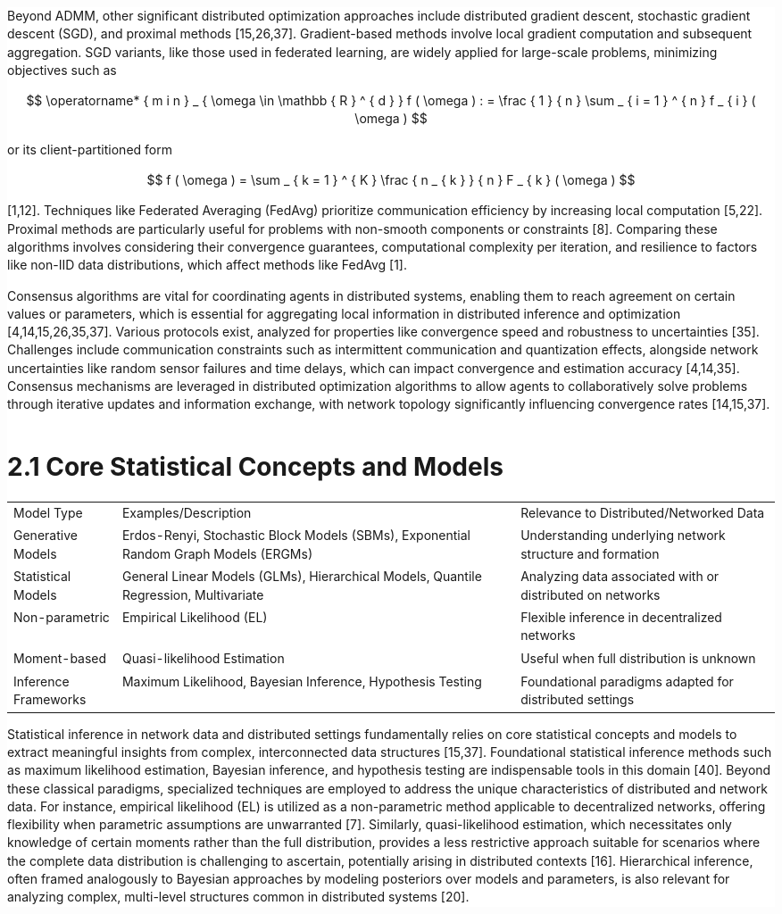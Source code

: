 Beyond ADMM, other significant distributed optimization approaches include distributed gradient descent, stochastic gradient descent (SGD), and proximal methods [15,26,37]. Gradient-based methods involve local gradient computation and subsequent aggregation. SGD variants, like those used in federated learning, are widely applied for large-scale problems, minimizing objectives such as  

$$
\operatorname* { m i n } _ { \omega \in \mathbb { R } ^ { d } } f ( \omega ) : = \frac { 1 } { n } \sum _ { i = 1 } ^ { n } f _ { i } ( \omega )
$$  

or its client-partitioned form  

$$
f ( \omega ) = \sum _ { k = 1 } ^ { K } \frac { n _ { k } } { n } F _ { k } ( \omega )
$$  

[1,12]. Techniques like Federated Averaging (FedAvg) prioritize communication efficiency by increasing local computation [5,22]. Proximal methods are particularly useful for problems with non-smooth components or constraints [8]. Comparing these algorithms involves considering their convergence guarantees, computational complexity per iteration, and resilience to factors like non-IID data distributions, which affect methods like FedAvg [1].​  

Consensus algorithms are vital for coordinating agents in distributed systems, enabling them to reach agreement on certain values or parameters, which is essential for aggregating local information in distributed inference and optimization [4,14,15,26,35,37]. Various protocols exist, analyzed for properties like convergence speed and robustness to uncertainties [35]. Challenges include communication constraints such as intermittent communication and quantization effects, alongside network uncertainties like random sensor failures and time delays, which can impact convergence and estimation accuracy [4,14,35]. Consensus mechanisms are leveraged in distributed optimization algorithms to allow agents to collaboratively solve problems through iterative updates and information exchange, with network topology significantly influencing convergence rates [14,15,37].  

# 2.1 Core Statistical Concepts and Models  

<html><body><table><tr><td>Model Type</td><td>Examples/Description</td><td>Relevance to Distributed/Networked Data</td></tr><tr><td>Generative Models</td><td>Erdos-Renyi, Stochastic Block Models (SBMs), Exponential Random Graph Models (ERGMs)</td><td>Understanding underlying network structure and formation</td></tr><tr><td>Statistical Models</td><td>General Linear Models (GLMs), Hierarchical Models, Quantile Regression, Multivariate</td><td>Analyzing data associated with or distributed on networks</td></tr><tr><td>Non-parametric</td><td>Empirical Likelihood (EL)</td><td>Flexible inference in decentralized networks</td></tr><tr><td>Moment-based</td><td>Quasi-likelihood Estimation</td><td>Useful when full distribution is unknown</td></tr><tr><td>Inference Frameworks</td><td>Maximum Likelihood, Bayesian Inference, Hypothesis Testing</td><td>Foundational paradigms adapted for distributed settings</td></tr></table></body></html>  

Statistical inference in network data and distributed settings fundamentally relies on core statistical concepts and models to extract meaningful insights from complex, interconnected data structures [15,37]. Foundational statistical inference methods such as maximum likelihood estimation, Bayesian inference, and hypothesis testing are indispensable tools in this domain [40]. Beyond these classical paradigms, specialized techniques are employed to address the unique characteristics of distributed and network data. For instance, empirical likelihood (EL) is utilized as a non-parametric method applicable to decentralized networks, offering flexibility when parametric assumptions are unwarranted [7]. Similarly, quasi-likelihood estimation, which necessitates only knowledge of certain moments rather than the full distribution, provides a less restrictive approach suitable for scenarios where the complete data distribution is challenging to ascertain, potentially arising in distributed contexts [16]. Hierarchical inference, often framed analogously to Bayesian approaches by modeling posteriors over models and parameters, is also relevant for analyzing complex, multi-level structures common in distributed systems [20].​  
